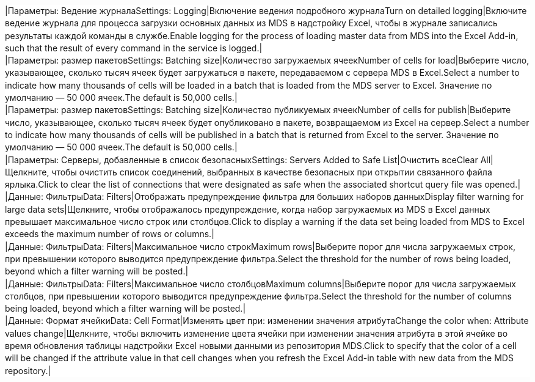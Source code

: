 |<span data-ttu-id="36ad6-122">Параметры: Ведение журнала</span><span class="sxs-lookup"><span data-stu-id="36ad6-122">Settings: Logging</span></span>|<span data-ttu-id="36ad6-123">Включение ведения подробного журнала</span><span class="sxs-lookup"><span data-stu-id="36ad6-123">Turn on detailed logging</span></span>|<span data-ttu-id="36ad6-124">Включите ведение журнала для процесса загрузки основных данных из MDS в надстройку Excel, чтобы в журнале записались результаты каждой команды в службе.</span><span class="sxs-lookup"><span data-stu-id="36ad6-124">Enable logging for the process of loading master data from MDS into the Excel Add-in, such that the result of every command in the service is logged.</span></span>|  
|<span data-ttu-id="36ad6-125">Параметры: размер пакетов</span><span class="sxs-lookup"><span data-stu-id="36ad6-125">Settings: Batching size</span></span>|<span data-ttu-id="36ad6-126">Количество загружаемых ячеек</span><span class="sxs-lookup"><span data-stu-id="36ad6-126">Number of cells for load</span></span>|<span data-ttu-id="36ad6-127">Выберите число, указывающее, сколько тысяч ячеек будет загружаться в пакете, передаваемом с сервера MDS в Excel.</span><span class="sxs-lookup"><span data-stu-id="36ad6-127">Select a number to indicate how many thousands of cells will be loaded in a batch that is loaded from the MDS server to Excel.</span></span> <span data-ttu-id="36ad6-128">Значение по умолчанию — 50 000 ячеек.</span><span class="sxs-lookup"><span data-stu-id="36ad6-128">The default is 50,000 cells.</span></span>|  
|<span data-ttu-id="36ad6-129">Параметры: размер пакетов</span><span class="sxs-lookup"><span data-stu-id="36ad6-129">Settings: Batching size</span></span>|<span data-ttu-id="36ad6-130">Количество публикуемых ячеек</span><span class="sxs-lookup"><span data-stu-id="36ad6-130">Number of cells for publish</span></span>|<span data-ttu-id="36ad6-131">Выберите число, указывающее, сколько тысяч ячеек будет опубликовано в пакете, возвращаемом из Excel на сервер.</span><span class="sxs-lookup"><span data-stu-id="36ad6-131">Select a number to indicate how many thousands of cells will be published in a batch that is returned from Excel to the server.</span></span> <span data-ttu-id="36ad6-132">Значение по умолчанию — 50 000 ячеек.</span><span class="sxs-lookup"><span data-stu-id="36ad6-132">The default is 50,000 cells.</span></span>|  
|<span data-ttu-id="36ad6-133">Параметры: Cерверы, добавленные в список безопасных</span><span class="sxs-lookup"><span data-stu-id="36ad6-133">Settings: Servers Added to Safe List</span></span>|<span data-ttu-id="36ad6-134">Очистить все</span><span class="sxs-lookup"><span data-stu-id="36ad6-134">Clear All</span></span>|<span data-ttu-id="36ad6-135">Щелкните, чтобы очистить список соединений, выбранных в качестве безопасных при открытии связанного файла ярлыка.</span><span class="sxs-lookup"><span data-stu-id="36ad6-135">Click to clear the list of connections that were designated as safe when the associated shortcut query file was opened.</span></span>|  
|<span data-ttu-id="36ad6-136">Данные: Фильтры</span><span class="sxs-lookup"><span data-stu-id="36ad6-136">Data: Filters</span></span>|<span data-ttu-id="36ad6-137">Отображать предупреждение фильтра для больших наборов данных</span><span class="sxs-lookup"><span data-stu-id="36ad6-137">Display filter warning for large data sets</span></span>|<span data-ttu-id="36ad6-138">Щелкните, чтобы отображалось предупреждение, когда набор загружаемых из MDS в Excel данных превышает максимальное число строк или столбцов.</span><span class="sxs-lookup"><span data-stu-id="36ad6-138">Click to display a warning if the data set being loaded from MDS to Excel exceeds the maximum number of rows or columns.</span></span>|  
|<span data-ttu-id="36ad6-139">Данные: Фильтры</span><span class="sxs-lookup"><span data-stu-id="36ad6-139">Data: Filters</span></span>|<span data-ttu-id="36ad6-140">Максимальное число строк</span><span class="sxs-lookup"><span data-stu-id="36ad6-140">Maximum rows</span></span>|<span data-ttu-id="36ad6-141">Выберите порог для числа загружаемых строк, при превышении которого выводится предупреждение фильтра.</span><span class="sxs-lookup"><span data-stu-id="36ad6-141">Select the threshold for the number of rows being loaded, beyond which a filter warning will be posted.</span></span>|  
|<span data-ttu-id="36ad6-142">Данные: Фильтры</span><span class="sxs-lookup"><span data-stu-id="36ad6-142">Data: Filters</span></span>|<span data-ttu-id="36ad6-143">Максимальное число столбцов</span><span class="sxs-lookup"><span data-stu-id="36ad6-143">Maximum columns</span></span>|<span data-ttu-id="36ad6-144">Выберите порог для числа загружаемых столбцов, при превышении которого выводится предупреждение фильтра.</span><span class="sxs-lookup"><span data-stu-id="36ad6-144">Select the threshold for the number of columns being loaded, beyond which a filter warning will be posted.</span></span>|  
|<span data-ttu-id="36ad6-145">Данные: Формат ячейки</span><span class="sxs-lookup"><span data-stu-id="36ad6-145">Data: Cell Format</span></span>|<span data-ttu-id="36ad6-146">Изменять цвет при: изменении значения атрибута</span><span class="sxs-lookup"><span data-stu-id="36ad6-146">Change the color when: Attribute values change</span></span>|<span data-ttu-id="36ad6-147">Щелкните, чтобы включить изменение цвета ячейки при изменении значения атрибута в этой ячейке во время обновления таблицы надстройки Excel новыми данными из репозитория MDS.</span><span class="sxs-lookup"><span data-stu-id="36ad6-147">Click to specify that the color of a cell will be changed if the attribute value in that cell changes when you refresh the Excel Add-in table with new data from the MDS repository.</span></span>|  